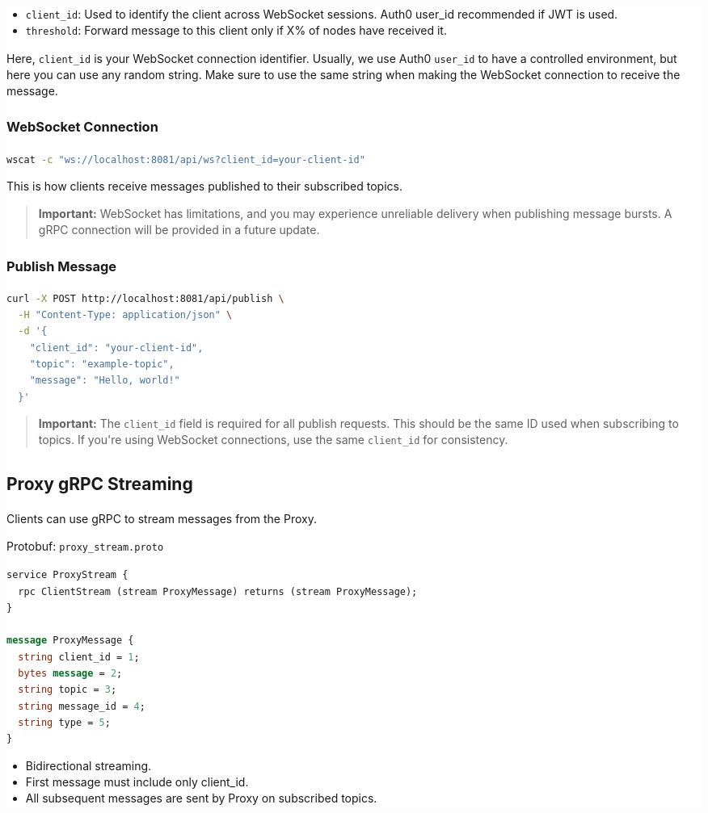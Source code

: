 * `client_id`: Used to identify the client across WebSocket sessions. Auth0 user_id recommended if JWT is used.
* `threshold`: Forward message to this client only if X% of nodes have received it.

Here, `client_id` is your WebSocket connection identifier. Usually, we use Auth0 `user_id` to have a controlled environment, but here you can use any random string. Make sure to use the same string when making the WebSocket connection to receive the message.

### WebSocket Connection

```sh
wscat -c "ws://localhost:8081/api/ws?client_id=your-client-id"
```

This is how clients receive messages published to their subscribed topics.

> **Important:** WebSocket has limitations, and you may experience unreliable delivery when publishing message bursts. A gRPC connection will be provided in a future update.

### Publish Message

```sh
curl -X POST http://localhost:8081/api/publish \
  -H "Content-Type: application/json" \
  -d '{
    "client_id": "your-client-id",
    "topic": "example-topic",
    "message": "Hello, world!"
  }'
```

> **Important:** The `client_id` field is required for all publish requests. This should be the same ID used when subscribing to topics. If you're using WebSocket connections, use the same `client_id` for consistency.

## Proxy gRPC Streaming

Clients can use gRPC to stream messages from the Proxy.

Protobuf: `proxy_stream.proto`

```proto
service ProxyStream {
  rpc ClientStream (stream ProxyMessage) returns (stream ProxyMessage);
}

message ProxyMessage {
  string client_id = 1;
  bytes message = 2;
  string topic = 3;
  string message_id = 4;
  string type = 5; 
}
```

* Bidirectional streaming.
* First message must include only client_id.
* All subsequent messages are sent by Proxy on subscribed topics.

